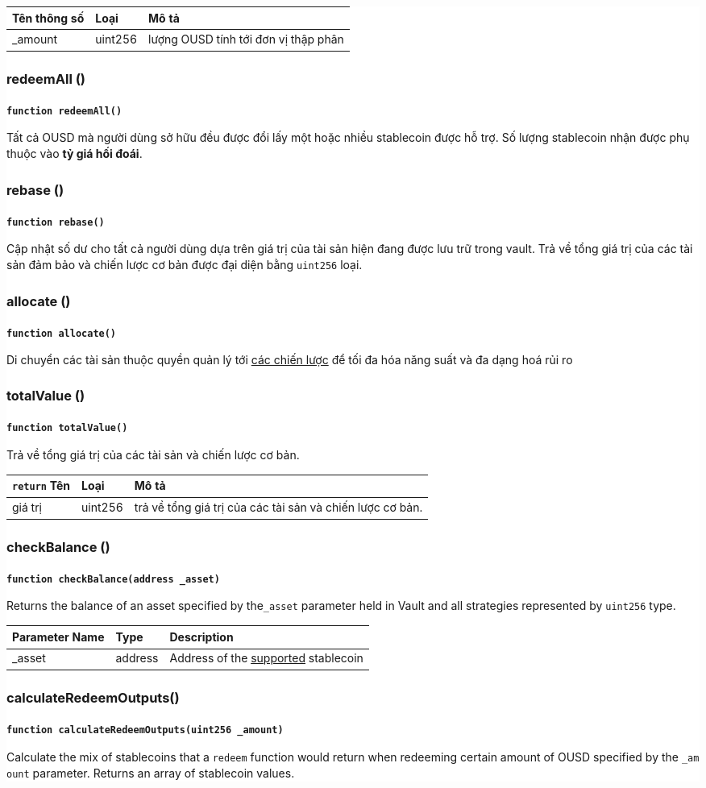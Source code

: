 | Tên thông số | Loại | Mô tả |
| :--- | :--- | :--- |
| \_amount | uint256 | lượng OUSD tính tới đơn vị thập phân |

### redeemAll \(\)‌ <a id="redeemall"></a>

**`function redeemAll()`**

Tất cả OUSD mà người dùng sở hữu đều được đổi lấy một hoặc nhiều stablecoin được hỗ trợ. Số lượng stablecoin nhận được phụ thuộc vào **tỷ giá hối đoái**.

### rebase \(\) <a id="rebase"></a>

**`function rebase()`**

Cập nhật số dư cho tất cả người dùng dựa trên giá trị của tài sản hiện đang được lưu trữ trong vault. Trả về tổng giá trị của các tài sản đảm bảo và chiến lược cơ bản được đại diện bằng `uint256` loại.‌

### allocate \(\) <a id="allocate"></a>

**`function allocate()`**

Di chuyển các tài sản thuộc quyền quản lý tới [các chiến lược](https://app.gitbook.com/@originprotocol/s/ousd/~/drafts/-MHSojsgAcBjyg6RCmpF/architecture/strategies) để tối đa hóa năng suất và đa dạng hoá rủi ro

### totalValue \(\) <a id="totalvalue"></a>

**`function totalValue()`**

Trả về tổng giá trị của các tài sản và chiến lược cơ bản.

| `return` Tên | Loại | Mô tả |
| :--- | :--- | :--- |
| giá trị | uint256 | trả về tổng giá trị của các tài sản và chiến lược cơ bản. |

### checkBalance \(\) <a id="checkbalance"></a>

**`function checkBalance(address _asset)`**‌

Returns the balance of an asset specified by the`_asset` parameter held in Vault and all strategies represented by `uint256` type.

| Parameter Name | Type | Description |
| :--- | :--- | :--- |
| \_asset | address | Address of the [supported](https://app.gitbook.com/@originprotocol/s/ousd/~/drafts/-MHSojsgAcBjyg6RCmpF/core-concepts/supported-assets) stablecoin |

### calculateRedeemOutputs\(\) <a id="calculateredeemoutputs"></a>

**`function calculateRedeemOutputs(uint256 _amount)`**‌

Calculate the mix of stablecoins that a `redeem` function would return when redeeming certain amount of OUSD specified by the `_amount` parameter. Returns an array of stablecoin values.
